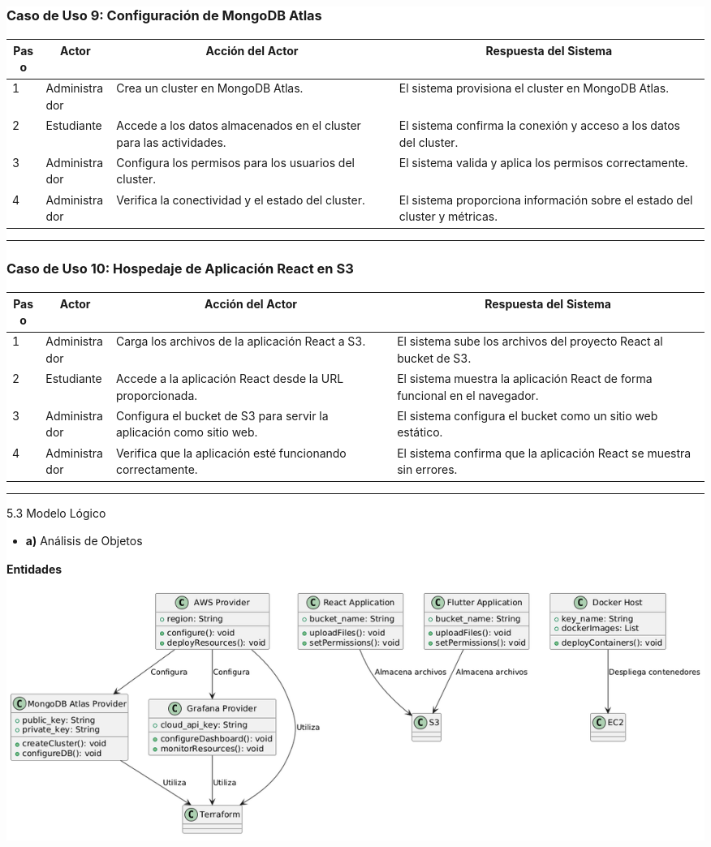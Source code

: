 
### Caso de Uso 9: **Configuración de MongoDB Atlas**

| **Paso** | **Actor**             | **Acción del Actor**                                                   | **Respuesta del Sistema**                                                          |
|----------|-----------------------|------------------------------------------------------------------------|-----------------------------------------------------------------------------------|
| 1        | Administrador          | Crea un cluster en MongoDB Atlas.                                      | El sistema provisiona el cluster en MongoDB Atlas.                                |
| 2        | Estudiante             | Accede a los datos almacenados en el cluster para las actividades.     | El sistema confirma la conexión y acceso a los datos del cluster.                |
| 3        | Administrador          | Configura los permisos para los usuarios del cluster.                 | El sistema valida y aplica los permisos correctamente.                            |
| 4        | Administrador          | Verifica la conectividad y el estado del cluster.                      | El sistema proporciona información sobre el estado del cluster y métricas.       |

---

### Caso de Uso 10: **Hospedaje de Aplicación React en S3**

| **Paso** | **Actor**             | **Acción del Actor**                                                   | **Respuesta del Sistema**                                                          |
|----------|-----------------------|------------------------------------------------------------------------|-----------------------------------------------------------------------------------|
| 1        | Administrador          | Carga los archivos de la aplicación React a S3.                        | El sistema sube los archivos del proyecto React al bucket de S3.                 |
| 2        | Estudiante             | Accede a la aplicación React desde la URL proporcionada.               | El sistema muestra la aplicación React de forma funcional en el navegador.       |
| 3        | Administrador          | Configura el bucket de S3 para servir la aplicación como sitio web.    | El sistema configura el bucket como un sitio web estático.                       |
| 4        | Administrador          | Verifica que la aplicación esté funcionando correctamente.             | El sistema confirma que la aplicación React se muestra sin errores.              |

--- 



5.3 Modelo Lógico
    
- **a)** Análisis de Objetos
    
    
**Entidades**
    
    
![entidad](./media/entidades.png)
    